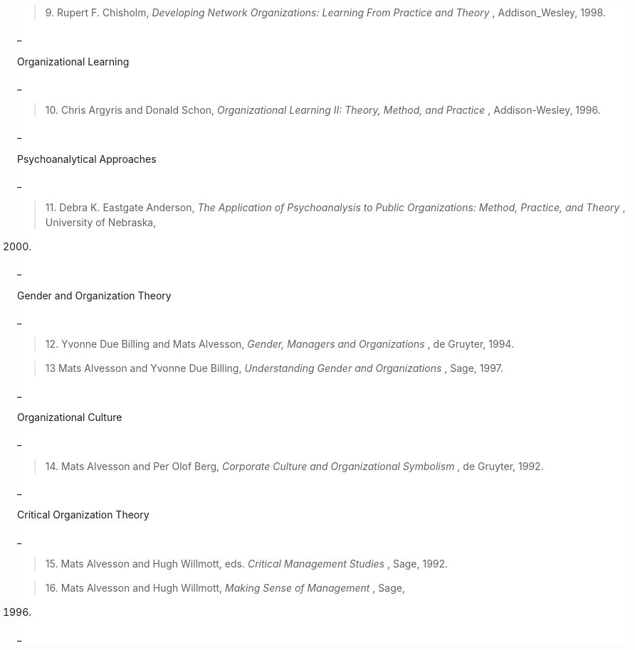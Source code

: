 >

> 9\. Rupert F. Chisholm, _Developing Network Organizations: Learning From
Practice and Theory_ , Addison_Wesley, 1998.

_

Organizational Learning

_

> 10\. Chris Argyris and Donald Schon, _Organizational Learning II: Theory,
Method, and Practice_ , Addison-Wesley, 1996.

_

Psychoanalytical Approaches

_

> 11\. Debra K. Eastgate Anderson, _The Application of Psychoanalysis to
Public Organizations: Method, Practice, and Theory_ , University of Nebraska,
2000.

_

Gender and Organization Theory

_

> 12\. Yvonne Due Billing and Mats Alvesson, _Gender, Managers and
Organizations_ , de Gruyter, 1994.

>

> 13 Mats Alvesson and Yvonne Due Billing, _Understanding Gender and
Organizations_ , Sage, 1997.

_

Organizational Culture

_

> 14\. Mats Alvesson and Per Olof Berg, _Corporate Culture and Organizational
Symbolism_ , de Gruyter, 1992.

_

Critical Organization Theory

_

> 15\. Mats Alvesson and Hugh Willmott, eds. _Critical Management Studies_ ,
Sage, 1992.

>

> 16\. Mats Alvesson and Hugh Willmott, _Making Sense of Management_ , Sage,
1996.

_
